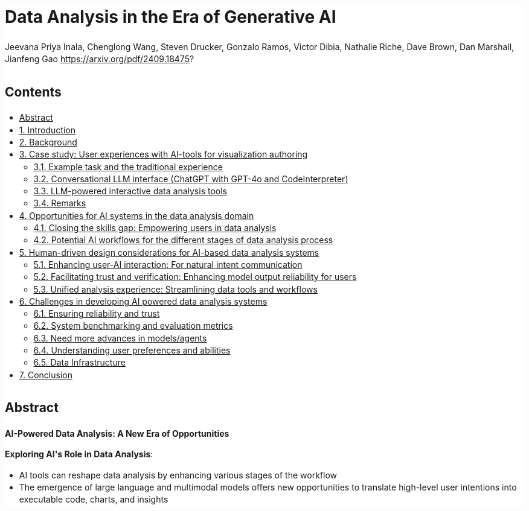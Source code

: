 # Data Analysis in the Era of Generative AI

Jeevana Priya Inala, Chenglong Wang, Steven Drucker, Gonzalo Ramos, Victor Dibia, Nathalie Riche, Dave Brown, Dan Marshall, Jianfeng Gao
https://arxiv.org/pdf/2409.18475?

## Contents
- [Abstract](#abstract)
- [1. Introduction](#1-introduction)
- [2. Background](#2-background)
- [3. Case study: User experiences with AI-tools for visualization authoring](#3-case-study-user-experiences-with-ai-tools-for-visualization-authoring)
  - [3.1. Example task and the traditional experience](#31-example-task-and-the-traditional-experience)
  - [3.2. Conversational LLM interface (ChatGPT with GPT-4o and CodeInterpreter)](#32-conversational-llm-interface-chatgpt-with-gpt-4o-and-codeinterpreter)
  - [3.3. LLM-powered interactive data analysis tools](#33-llm-powered-interactive-data-analysis-tools)
  - [3.4. Remarks](#34-remarks)
- [4. Opportunities for AI systems in the data analysis domain](#4-opportunities-for-ai-systems-in-the-data-analysis-domain)
  - [4.1. Closing the skills gap: Empowering users in data analysis](#41-closing-the-skills-gap-empowering-users-in-data-analysis)
  - [4.2. Potential AI workflows for the different stages of data analysis process](#42-potential-ai-workflows-for-the-different-stages-of-data-analysis-process)
- [5. Human-driven design considerations for AI-based data analysis systems](#5-human-driven-design-considerations-for-ai-based-data-analysis-systems)
  - [5.1. Enhancing user-AI interaction: For natural intent communication](#51-enhancing-user-ai-interaction-for-natural-intent-communication)
  - [5.2. Facilitating trust and verification: Enhancing model output reliability for users](#52-facilitating-trust-and-verification-enhancing-model-output-reliability-for-users)
  - [5.3. Unified analysis experience: Streamlining data tools and workflows](#53-unified-analysis-experience-streamlining-data-tools-and-workflows)
- [6. Challenges in developing AI powered data analysis systems](#6-challenges-in-developing-ai-powered-data-analysis-systems)
  - [6.1. Ensuring reliability and trust](#61-ensuring-reliability-and-trust)
  - [6.2. System benchmarking and evaluation metrics](#62-system-benchmarking-and-evaluation-metrics)
  - [6.3. Need more advances in models/agents](#63-need-more-advances-in-modelsagents)
  - [6.4. Understanding user preferences and abilities](#64-understanding-user-preferences-and-abilities)
  - [6.5. Data Infrastructure](#65-data-infrastructure)
- [7. Conclusion](#7-conclusion)

## Abstract
**AI-Powered Data Analysis: A New Era of Opportunities**

**Exploring AI's Role in Data Analysis**:
- AI tools can reshape data analysis by enhancing various stages of the workflow
- The emergence of large language and multimodal models offers new opportunities to translate high-level user intentions into executable code, charts, and insights
